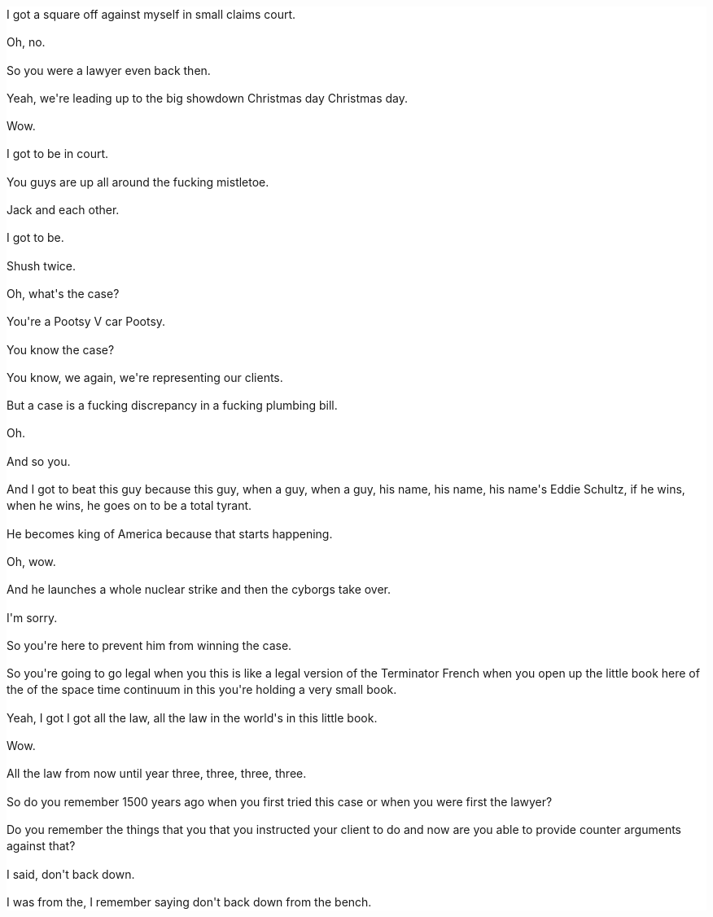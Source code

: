 I got a square off against myself in small claims court.

Oh, no.

So you were a lawyer even back then.

Yeah, we're leading up to the big showdown Christmas day Christmas day.

Wow.

I got to be in court.

You guys are up all around the fucking mistletoe.

Jack and each other.

I got to be.

Shush twice.

Oh, what's the case?

You're a Pootsy V car Pootsy.

You know the case?

You know, we again, we're representing our clients.

But a case is a fucking discrepancy in a fucking plumbing bill.

Oh.

And so you.

And I got to beat this guy because this guy, when a guy, when a guy, his name, his name, his name's Eddie Schultz, if he wins, when he wins, he goes on to be a total tyrant.

He becomes king of America because that starts happening.

Oh, wow.

And he launches a whole nuclear strike and then the cyborgs take over.

I'm sorry.

So you're here to prevent him from winning the case.

So you're going to go legal when you this is like a legal version of the Terminator French when you open up the little book here of the of the space time continuum in this you're holding a very small book.

Yeah, I got I got all the law, all the law in the world's in this little book.

Wow.

All the law from now until year three, three, three, three.

So do you remember 1500 years ago when you first tried this case or when you were first the lawyer?

Do you remember the things that you that you instructed your client to do and now are you able to provide counter arguments against that?

I said, don't back down.

I was from the, I remember saying don't back down from the bench.
